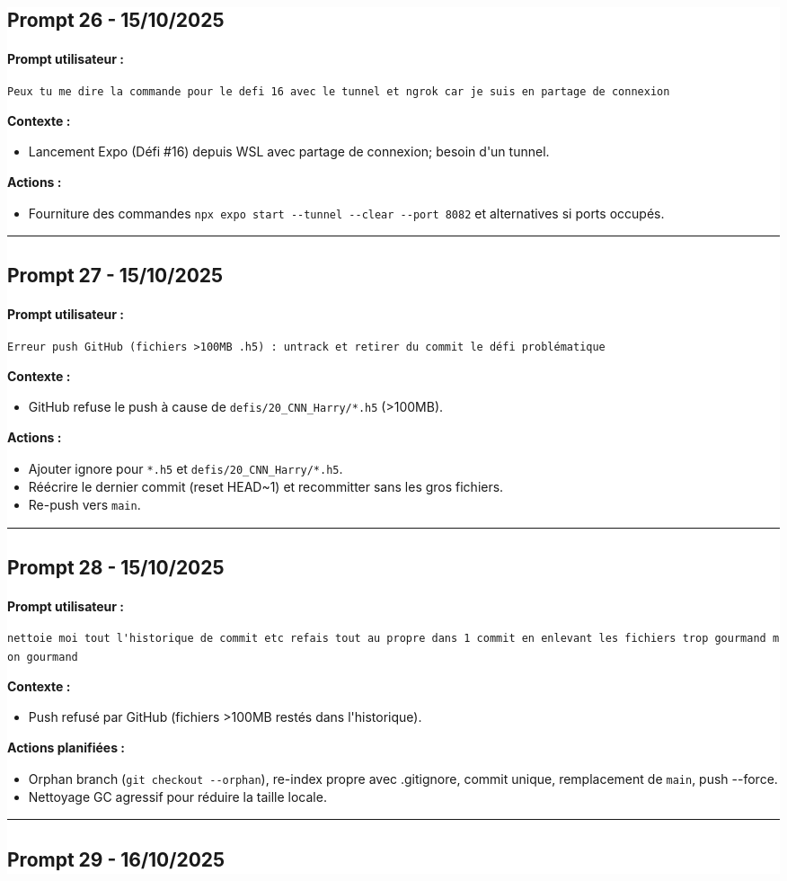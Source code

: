 
## Prompt 26 - 15/10/2025

**Prompt utilisateur :**
```
Peux tu me dire la commande pour le defi 16 avec le tunnel et ngrok car je suis en partage de connexion
```

**Contexte :**
- Lancement Expo (Défi #16) depuis WSL avec partage de connexion; besoin d'un tunnel.

**Actions :**
- Fourniture des commandes `npx expo start --tunnel --clear --port 8082` et alternatives si ports occupés.

---

## Prompt 27 - 15/10/2025

**Prompt utilisateur :**
```
Erreur push GitHub (fichiers >100MB .h5) : untrack et retirer du commit le défi problématique
```

**Contexte :**
- GitHub refuse le push à cause de `defis/20_CNN_Harry/*.h5` (>100MB).

**Actions :**
- Ajouter ignore pour `*.h5` et `defis/20_CNN_Harry/*.h5`.
- Réécrire le dernier commit (reset HEAD~1) et recommitter sans les gros fichiers.
- Re-push vers `main`.

---

## Prompt 28 - 15/10/2025

**Prompt utilisateur :**
```
nettoie moi tout l'historique de commit etc refais tout au propre dans 1 commit en enlevant les fichiers trop gourmand mon gourmand
```

**Contexte :**
- Push refusé par GitHub (fichiers >100MB restés dans l'historique).

**Actions planifiées :**
- Orphan branch (`git checkout --orphan`), re-index propre avec .gitignore, commit unique, remplacement de `main`, push --force.
- Nettoyage GC agressif pour réduire la taille locale.

---

## Prompt 29 - 16/10/2025
